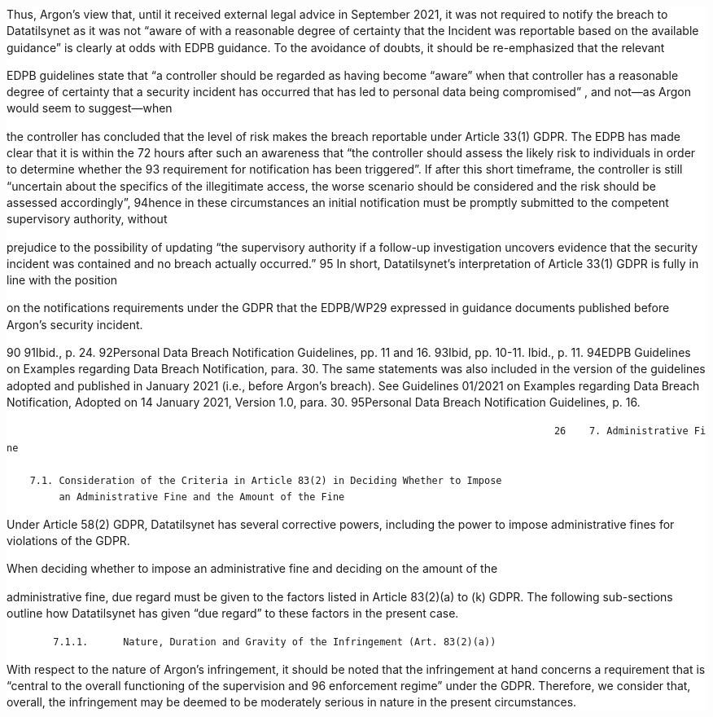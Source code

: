 Thus, Argon’s view that, until it received external legal advice in September 2021, it was not
required to notify the breach to Datatilsynet as it was not “aware of with a reasonable degree of
certainty that the Incident was reportable based on the available guidance” is clearly at odds
with EDPB guidance. To the avoidance of doubts, it should be re-emphasized that the relevant

EDPB guidelines state that “a controller should be regarded as having become “aware” when
that controller has a reasonable degree of certainty that a security incident has occurred that has
led to personal data being compromised” , and not—as Argon would seem to suggest—when

the controller has concluded that the level of risk makes the breach reportable under Article
33(1) GDPR. The EDPB has made clear that it is within the 72 hours after such an awareness
that “the controller should assess the likely risk to individuals in order to determine whether the
93 requirement for notification has been triggered”. If after this short timeframe, the controller
is still “uncertain about the specifics of the illegitimate access, the worse scenario should be
considered and the risk should be assessed accordingly”,       94hence in these circumstances an
initial notification must be promptly submitted to the competent supervisory authority, without

prejudice to the possibility of updating “the supervisory authority if a follow-up investigation
uncovers evidence that the security incident was contained and no breach actually occurred.”       95
In short, Datatilsynet’s interpretation of Article 33(1) GDPR is fully in line with the position

on the notifications requirements under the GDPR that the EDPB/WP29 expressed in guidance
documents published before Argon’s security incident.

90 91Ibid., p. 24.
92Personal Data Breach Notification Guidelines, pp. 11 and 16.
93Ibid, pp. 10-11.
  Ibid., p. 11.
94EDPB Guidelines on Examples regarding Data Breach Notification, para. 30. The same statements was also
included in the version of the guidelines adopted and published in January 2021 (i.e., before Argon’s breach). See
Guidelines 01/2021 on Examples regarding Data Breach Notification, Adopted on 14 January 2021, Version 1.0,
para. 30.
95Personal Data Breach Notification Guidelines, p. 16.

                                                                                                  26    7. Administrative Fine

        7.1. Consideration of the Criteria in Article 83(2) in Deciding Whether to Impose
             an Administrative Fine and the Amount of the Fine

Under Article 58(2) GDPR, Datatilsynet has several corrective powers, including the power to
impose administrative fines for violations of the GDPR.

When deciding whether to impose an administrative fine and deciding on the amount of the

administrative fine, due regard must be given to the factors listed in Article 83(2)(a) to (k)
GDPR. The following sub-sections outline how Datatilsynet has given “due regard” to these
factors in the present case.

            7.1.1.      Nature, Duration and Gravity of the Infringement (Art. 83(2)(a))

With respect to the nature of Argon’s infringement, it should be noted that the infringement at
hand concerns a requirement that is “central to the overall functioning of the supervision and
96 enforcement regime” under the GDPR. Therefore, we consider that, overall, the infringement
may be deemed to be moderately serious in nature in the present circumstances.
